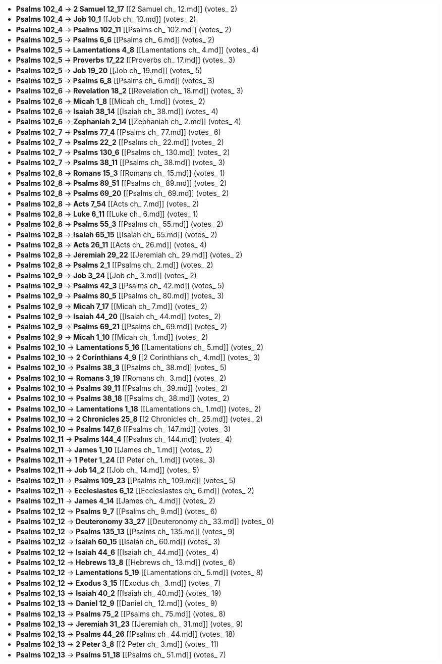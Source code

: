 - **Psalms 102_4** → **2 Samuel 12_17** [[2 Samuel ch_ 12.md]] (votes_ 2)
- **Psalms 102_4** → **Job 10_1** [[Job ch_ 10.md]] (votes_ 2)
- **Psalms 102_4** → **Psalms 102_11** [[Psalms ch_ 102.md]] (votes_ 2)
- **Psalms 102_5** → **Psalms 6_6** [[Psalms ch_ 6.md]] (votes_ 2)
- **Psalms 102_5** → **Lamentations 4_8** [[Lamentations ch_ 4.md]] (votes_ 4)
- **Psalms 102_5** → **Proverbs 17_22** [[Proverbs ch_ 17.md]] (votes_ 3)
- **Psalms 102_5** → **Job 19_20** [[Job ch_ 19.md]] (votes_ 5)
- **Psalms 102_5** → **Psalms 6_8** [[Psalms ch_ 6.md]] (votes_ 3)
- **Psalms 102_6** → **Revelation 18_2** [[Revelation ch_ 18.md]] (votes_ 3)
- **Psalms 102_6** → **Micah 1_8** [[Micah ch_ 1.md]] (votes_ 2)
- **Psalms 102_6** → **Isaiah 38_14** [[Isaiah ch_ 38.md]] (votes_ 4)
- **Psalms 102_6** → **Zephaniah 2_14** [[Zephaniah ch_ 2.md]] (votes_ 4)
- **Psalms 102_7** → **Psalms 77_4** [[Psalms ch_ 77.md]] (votes_ 6)
- **Psalms 102_7** → **Psalms 22_2** [[Psalms ch_ 22.md]] (votes_ 2)
- **Psalms 102_7** → **Psalms 130_6** [[Psalms ch_ 130.md]] (votes_ 2)
- **Psalms 102_7** → **Psalms 38_11** [[Psalms ch_ 38.md]] (votes_ 3)
- **Psalms 102_8** → **Romans 15_3** [[Romans ch_ 15.md]] (votes_ 1)
- **Psalms 102_8** → **Psalms 89_51** [[Psalms ch_ 89.md]] (votes_ 2)
- **Psalms 102_8** → **Psalms 69_20** [[Psalms ch_ 69.md]] (votes_ 2)
- **Psalms 102_8** → **Acts 7_54** [[Acts ch_ 7.md]] (votes_ 2)
- **Psalms 102_8** → **Luke 6_11** [[Luke ch_ 6.md]] (votes_ 1)
- **Psalms 102_8** → **Psalms 55_3** [[Psalms ch_ 55.md]] (votes_ 2)
- **Psalms 102_8** → **Isaiah 65_15** [[Isaiah ch_ 65.md]] (votes_ 2)
- **Psalms 102_8** → **Acts 26_11** [[Acts ch_ 26.md]] (votes_ 4)
- **Psalms 102_8** → **Jeremiah 29_22** [[Jeremiah ch_ 29.md]] (votes_ 2)
- **Psalms 102_8** → **Psalms 2_1** [[Psalms ch_ 2.md]] (votes_ 2)
- **Psalms 102_9** → **Job 3_24** [[Job ch_ 3.md]] (votes_ 2)
- **Psalms 102_9** → **Psalms 42_3** [[Psalms ch_ 42.md]] (votes_ 5)
- **Psalms 102_9** → **Psalms 80_5** [[Psalms ch_ 80.md]] (votes_ 3)
- **Psalms 102_9** → **Micah 7_17** [[Micah ch_ 7.md]] (votes_ 2)
- **Psalms 102_9** → **Isaiah 44_20** [[Isaiah ch_ 44.md]] (votes_ 2)
- **Psalms 102_9** → **Psalms 69_21** [[Psalms ch_ 69.md]] (votes_ 2)
- **Psalms 102_9** → **Micah 1_10** [[Micah ch_ 1.md]] (votes_ 2)
- **Psalms 102_10** → **Lamentations 5_16** [[Lamentations ch_ 5.md]] (votes_ 2)
- **Psalms 102_10** → **2 Corinthians 4_9** [[2 Corinthians ch_ 4.md]] (votes_ 3)
- **Psalms 102_10** → **Psalms 38_3** [[Psalms ch_ 38.md]] (votes_ 5)
- **Psalms 102_10** → **Romans 3_19** [[Romans ch_ 3.md]] (votes_ 2)
- **Psalms 102_10** → **Psalms 39_11** [[Psalms ch_ 39.md]] (votes_ 2)
- **Psalms 102_10** → **Psalms 38_18** [[Psalms ch_ 38.md]] (votes_ 2)
- **Psalms 102_10** → **Lamentations 1_18** [[Lamentations ch_ 1.md]] (votes_ 2)
- **Psalms 102_10** → **2 Chronicles 25_8** [[2 Chronicles ch_ 25.md]] (votes_ 2)
- **Psalms 102_10** → **Psalms 147_6** [[Psalms ch_ 147.md]] (votes_ 3)
- **Psalms 102_11** → **Psalms 144_4** [[Psalms ch_ 144.md]] (votes_ 4)
- **Psalms 102_11** → **James 1_10** [[James ch_ 1.md]] (votes_ 2)
- **Psalms 102_11** → **1 Peter 1_24** [[1 Peter ch_ 1.md]] (votes_ 3)
- **Psalms 102_11** → **Job 14_2** [[Job ch_ 14.md]] (votes_ 5)
- **Psalms 102_11** → **Psalms 109_23** [[Psalms ch_ 109.md]] (votes_ 5)
- **Psalms 102_11** → **Ecclesiastes 6_12** [[Ecclesiastes ch_ 6.md]] (votes_ 2)
- **Psalms 102_11** → **James 4_14** [[James ch_ 4.md]] (votes_ 2)
- **Psalms 102_12** → **Psalms 9_7** [[Psalms ch_ 9.md]] (votes_ 6)
- **Psalms 102_12** → **Deuteronomy 33_27** [[Deuteronomy ch_ 33.md]] (votes_ 0)
- **Psalms 102_12** → **Psalms 135_13** [[Psalms ch_ 135.md]] (votes_ 9)
- **Psalms 102_12** → **Isaiah 60_15** [[Isaiah ch_ 60.md]] (votes_ 3)
- **Psalms 102_12** → **Isaiah 44_6** [[Isaiah ch_ 44.md]] (votes_ 4)
- **Psalms 102_12** → **Hebrews 13_8** [[Hebrews ch_ 13.md]] (votes_ 6)
- **Psalms 102_12** → **Lamentations 5_19** [[Lamentations ch_ 5.md]] (votes_ 8)
- **Psalms 102_12** → **Exodus 3_15** [[Exodus ch_ 3.md]] (votes_ 7)
- **Psalms 102_13** → **Isaiah 40_2** [[Isaiah ch_ 40.md]] (votes_ 19)
- **Psalms 102_13** → **Daniel 12_9** [[Daniel ch_ 12.md]] (votes_ 9)
- **Psalms 102_13** → **Psalms 75_2** [[Psalms ch_ 75.md]] (votes_ 8)
- **Psalms 102_13** → **Jeremiah 31_23** [[Jeremiah ch_ 31.md]] (votes_ 9)
- **Psalms 102_13** → **Psalms 44_26** [[Psalms ch_ 44.md]] (votes_ 18)
- **Psalms 102_13** → **2 Peter 3_8** [[2 Peter ch_ 3.md]] (votes_ 11)
- **Psalms 102_13** → **Psalms 51_18** [[Psalms ch_ 51.md]] (votes_ 7)